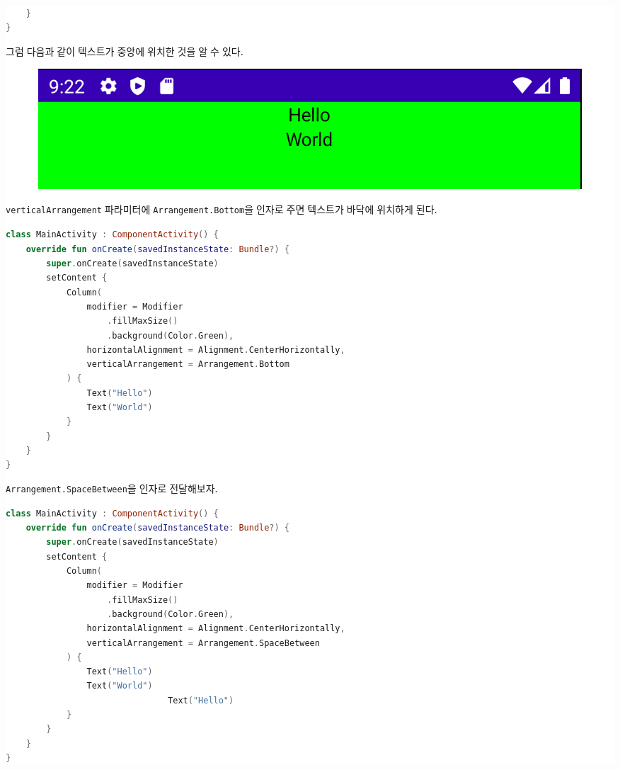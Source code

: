 ```kotlin
    }
}
```

그럼 다음과 같이 텍스트가 중앙에 위치한 것을 알 수 있다.

<div align="center">
<img src="img/fillmaxsize.png">
</div>

`verticalArrangement` 파라미터에 `Arrangement.Bottom`을 인자로 주면 텍스트가 바닥에 위치하게 된다.

```kotlin
class MainActivity : ComponentActivity() {
    override fun onCreate(savedInstanceState: Bundle?) {
        super.onCreate(savedInstanceState)
        setContent {
            Column(
                modifier = Modifier
                    .fillMaxSize()
                    .background(Color.Green),
                horizontalAlignment = Alignment.CenterHorizontally,
                verticalArrangement = Arrangement.Bottom
            ) {
                Text("Hello")
                Text("World")
            }
        }
    }
}
```

`Arrangement.SpaceBetween`을 인자로 전달해보자.

```kotlin
class MainActivity : ComponentActivity() {
    override fun onCreate(savedInstanceState: Bundle?) {
        super.onCreate(savedInstanceState)
        setContent {
            Column(
                modifier = Modifier
                    .fillMaxSize()
                    .background(Color.Green),
                horizontalAlignment = Alignment.CenterHorizontally,
                verticalArrangement = Arrangement.SpaceBetween
            ) {
                Text("Hello")
                Text("World")
								Text("Hello")
            }
        }
    }
}
```
